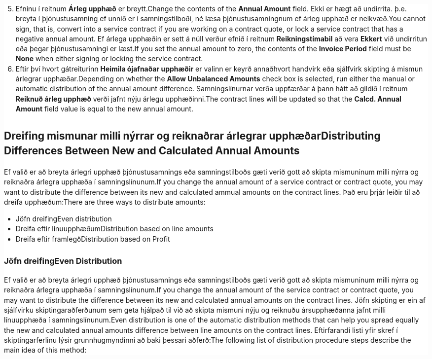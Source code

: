5. <span data-ttu-id="8f11e-111">Efninu í reitnum **Árleg upphæð** er breytt.</span><span class="sxs-lookup"><span data-stu-id="8f11e-111">Change the contents of the **Annual Amount** field.</span></span> <span data-ttu-id="8f11e-112">Ekki er hægt að undirrita. þ.e. breyta í þjónustusamning ef unnið er í samningstilboði, né læsa þjónustusamningnum ef árleg upphæð er neikvæð.</span><span class="sxs-lookup"><span data-stu-id="8f11e-112">You cannot sign, that is, convert into a service contract if you are working on a contract quote, or lock a service contract that has a negative annual amount.</span></span> <span data-ttu-id="8f11e-113">Ef árlega upphæðin er sett á núll verður efnið í reitnum **Reikningstímabil** að vera **Ekkert** við undirritun eða þegar þjónustusamningi er læst.</span><span class="sxs-lookup"><span data-stu-id="8f11e-113">If you set the annual amount to zero, the contents of the **Invoice Period** field must be **None** when either signing or locking the service contract.</span></span>  
6. <span data-ttu-id="8f11e-114">Eftir því hvort gátreiturinn **Heimila ójafnaðar upphæðir** er valinn er keyrð annaðhvort handvirk eða sjálfvirk skipting á mismun árlegrar upphæðar.</span><span class="sxs-lookup"><span data-stu-id="8f11e-114">Depending on whether the **Allow Unbalanced Amounts** check box is selected, run either the manual or automatic distribution of the annual amount difference.</span></span> <span data-ttu-id="8f11e-115">Samningslínurnar verða uppfærðar á þann hátt að gildið í reitnum **Reiknuð árleg upphæð** verði jafnt nýju árlegu upphæðinni.</span><span class="sxs-lookup"><span data-stu-id="8f11e-115">The contract lines will be updated so that the **Calcd. Annual Amount** field value is equal to the new annual amount.</span></span>  

## <a name="distributing-differences-between-new-and-calculated-annual-amounts"></a><span data-ttu-id="8f11e-116">Dreifing mismunar milli nýrrar og reiknaðrar árlegrar upphæðar</span><span class="sxs-lookup"><span data-stu-id="8f11e-116">Distributing Differences Between New and Calculated Annual Amounts</span></span>
<span data-ttu-id="8f11e-117">Ef valið er að breyta árlegri upphæð þjónustusamnings eða samningstilboðs gæti verið gott að skipta mismuninum milli nýrra og reiknaðra árlegra upphæða í samningslínunum.</span><span class="sxs-lookup"><span data-stu-id="8f11e-117">If you change the annual amount of a service contract or contract quote, you may want to distribute the difference between its new and calculated ammual amounts on the contract lines.</span></span> <span data-ttu-id="8f11e-118">Það eru þrjár leiðir til að dreifa upphæðum:</span><span class="sxs-lookup"><span data-stu-id="8f11e-118">There are three ways to distribute amounts:</span></span>

* <span data-ttu-id="8f11e-119">Jöfn dreifing</span><span class="sxs-lookup"><span data-stu-id="8f11e-119">Even distribution</span></span>  
* <span data-ttu-id="8f11e-120">Dreifa eftir línuupphæðum</span><span class="sxs-lookup"><span data-stu-id="8f11e-120">Distribution based on line amounts</span></span>  
* <span data-ttu-id="8f11e-121">Dreifa eftir framlegð</span><span class="sxs-lookup"><span data-stu-id="8f11e-121">Distribution based on Profit</span></span>

### <a name="even-distribution"></a><span data-ttu-id="8f11e-122">Jöfn dreifing</span><span class="sxs-lookup"><span data-stu-id="8f11e-122">Even Distribution</span></span>
<span data-ttu-id="8f11e-123">Ef valið er að breyta árlegri upphæð þjónustusamnings eða samningstilboðs gæti verið gott að skipta mismuninum milli nýrra og reiknaðra árlegra upphæða í samningslínunum.</span><span class="sxs-lookup"><span data-stu-id="8f11e-123">If you change the annual amount of the service contract or contract quote, you may want to distribute the difference between its new and calculated annual amounts on the contract lines.</span></span> <span data-ttu-id="8f11e-124">Jöfn skipting er ein af sjálfvirku skiptingaraðferðunum sem geta hjálpað til við að skipta mismuni nýju og reiknuðu ársupphæðanna jafnt milli línuupphæða í samningslínunum.</span><span class="sxs-lookup"><span data-stu-id="8f11e-124">Even distribution is one of the automatic distribution methods that can help you spread equally the new and calculated annual amounts difference between line amounts on the contract lines.</span></span> <span data-ttu-id="8f11e-125">Eftirfarandi listi yfir skref í skiptingarferlinu lýsir grunnhugmyndinni að baki þessari aðferð:</span><span class="sxs-lookup"><span data-stu-id="8f11e-125">The following list of distribution procedure steps describe the main idea of this method:</span></span>  

